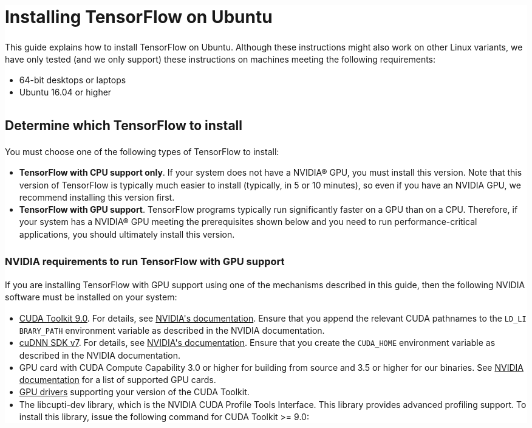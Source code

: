 # Installing TensorFlow on Ubuntu

This guide explains how to install TensorFlow on Ubuntu. Although these
instructions might also work on other Linux variants, we have only
tested (and we only support) these instructions on machines meeting the
following requirements:

  * 64-bit desktops or laptops
  * Ubuntu 16.04 or higher


## Determine which TensorFlow to install

You must choose one of the following types of TensorFlow to install:

  * **TensorFlow with CPU support only**. If your system does not have a
    NVIDIA® GPU, you must install this version. Note that this version of
    TensorFlow is typically much easier to install (typically,
    in 5 or 10 minutes), so even if you have an NVIDIA GPU, we recommend
    installing this version first.
  * **TensorFlow with GPU support**. TensorFlow programs typically run
    significantly faster on a GPU than on a CPU. Therefore, if your
    system has a NVIDIA® GPU meeting the prerequisites shown below and you
    need to run performance-critical applications, you should ultimately
    install this version.

<a name="NVIDIARequirements"></a>
### NVIDIA requirements to run TensorFlow with GPU support

If you are installing TensorFlow with GPU support using one of the
mechanisms described in this guide, then the following NVIDIA software
must be installed on your system:

  * [CUDA Toolkit 9.0](http://nvidia.com/cuda). For details, see
    [NVIDIA's documentation](http://docs.nvidia.com/cuda/cuda-installation-guide-linux/).
    Ensure that you append the relevant CUDA pathnames to the
    `LD_LIBRARY_PATH` environment variable as described in the
    NVIDIA documentation.
  * [cuDNN SDK v7](http://developer.nvidia.com/cudnn). For details, see
    [NVIDIA's documentation](http://docs.nvidia.com/deeplearning/sdk/cudnn-install/).
    Ensure that you create the `CUDA_HOME` environment variable as
    described in the NVIDIA documentation.
  * GPU card with CUDA Compute Capability 3.0 or higher for building
    from source and 3.5 or higher for our binaries. See
    [NVIDIA documentation](https://developer.nvidia.com/cuda-gpus) for
    a list of supported GPU cards.
  * [GPU drivers](http://nvidia.com/driver) supporting your version of the CUDA
    Toolkit.
  * The libcupti-dev library, which is the NVIDIA CUDA Profile Tools Interface.
    This library provides advanced profiling support. To install this library,
    issue the following command for CUDA Toolkit >= 9.0:
